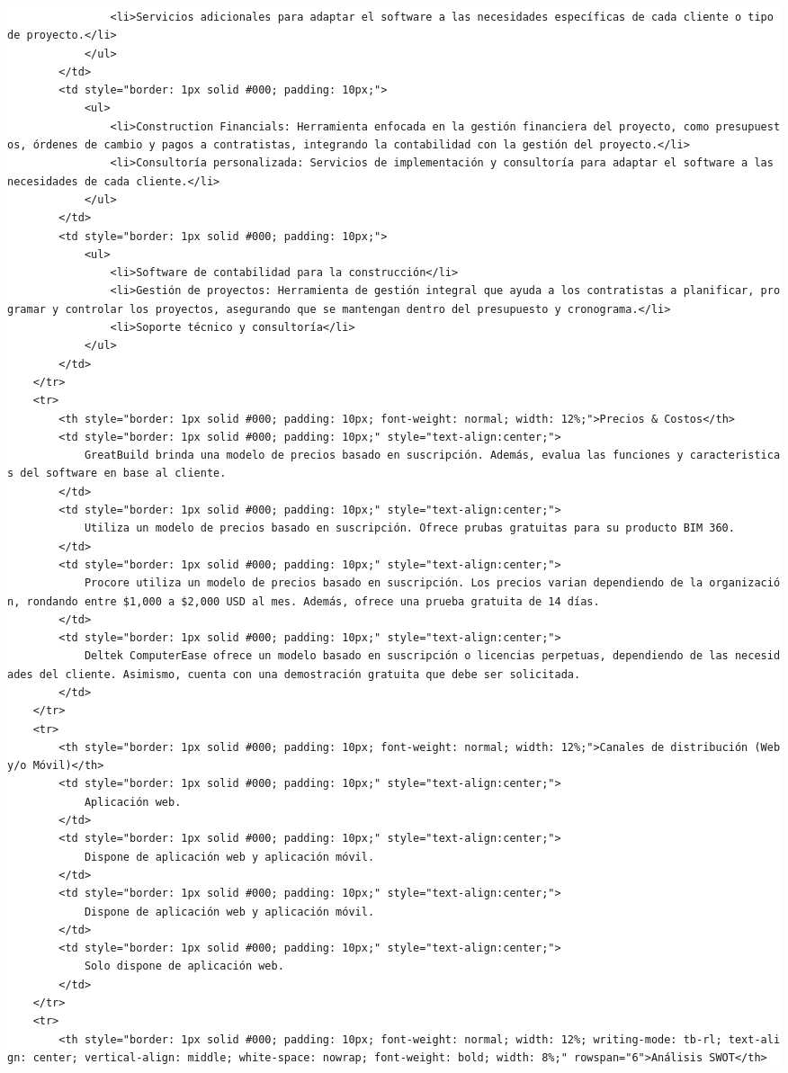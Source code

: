                     <li>Servicios adicionales para adaptar el software a las necesidades específicas de cada cliente o tipo de proyecto.</li>
                </ul>
            </td>
            <td style="border: 1px solid #000; padding: 10px;">
                <ul>
                    <li>Construction Financials: Herramienta enfocada en la gestión financiera del proyecto, como presupuestos, órdenes de cambio y pagos a contratistas, integrando la contabilidad con la gestión del proyecto.</li>
                    <li>Consultoría personalizada: Servicios de implementación y consultoría para adaptar el software a las necesidades de cada cliente.</li>
                </ul>
            </td>
            <td style="border: 1px solid #000; padding: 10px;">
                <ul>
                    <li>Software de contabilidad para la construcción</li>
                    <li>Gestión de proyectos: Herramienta de gestión integral que ayuda a los contratistas a planificar, programar y controlar los proyectos, asegurando que se mantengan dentro del presupuesto y cronograma.</li>
                    <li>Soporte técnico y consultoría</li>
                </ul>
            </td>
        </tr>
        <tr>
            <th style="border: 1px solid #000; padding: 10px; font-weight: normal; width: 12%;">Precios & Costos</th>
            <td style="border: 1px solid #000; padding: 10px;" style="text-align:center;">
                GreatBuild brinda una modelo de precios basado en suscripción. Además, evalua las funciones y caracteristicas del software en base al cliente.
            </td>
            <td style="border: 1px solid #000; padding: 10px;" style="text-align:center;">
                Utiliza un modelo de precios basado en suscripción. Ofrece prubas gratuitas para su producto BIM 360.
            </td>
            <td style="border: 1px solid #000; padding: 10px;" style="text-align:center;">
                Procore utiliza un modelo de precios basado en suscripción. Los precios varian dependiendo de la organización, rondando entre $1,000 a $2,000 USD al mes. Además, ofrece una prueba gratuita de 14 días.
            </td>
            <td style="border: 1px solid #000; padding: 10px;" style="text-align:center;">
                Deltek ComputerEase ofrece un modelo basado en suscripción o licencias perpetuas, dependiendo de las necesidades del cliente. Asimismo, cuenta con una demostración gratuita que debe ser solicitada.
            </td>
        </tr>
        <tr>
            <th style="border: 1px solid #000; padding: 10px; font-weight: normal; width: 12%;">Canales de distribución (Web y/o Móvil)</th>
            <td style="border: 1px solid #000; padding: 10px;" style="text-align:center;">
                Aplicación web.
            </td>
            <td style="border: 1px solid #000; padding: 10px;" style="text-align:center;">
                Dispone de aplicación web y aplicación móvil.
            </td>
            <td style="border: 1px solid #000; padding: 10px;" style="text-align:center;">
                Dispone de aplicación web y aplicación móvil.
            </td>
            <td style="border: 1px solid #000; padding: 10px;" style="text-align:center;">
                Solo dispone de aplicación web.
            </td>
        </tr>
        <tr>
            <th style="border: 1px solid #000; padding: 10px; font-weight: normal; width: 12%; writing-mode: tb-rl; text-align: center; vertical-align: middle; white-space: nowrap; font-weight: bold; width: 8%;" rowspan="6">Análisis SWOT</th>